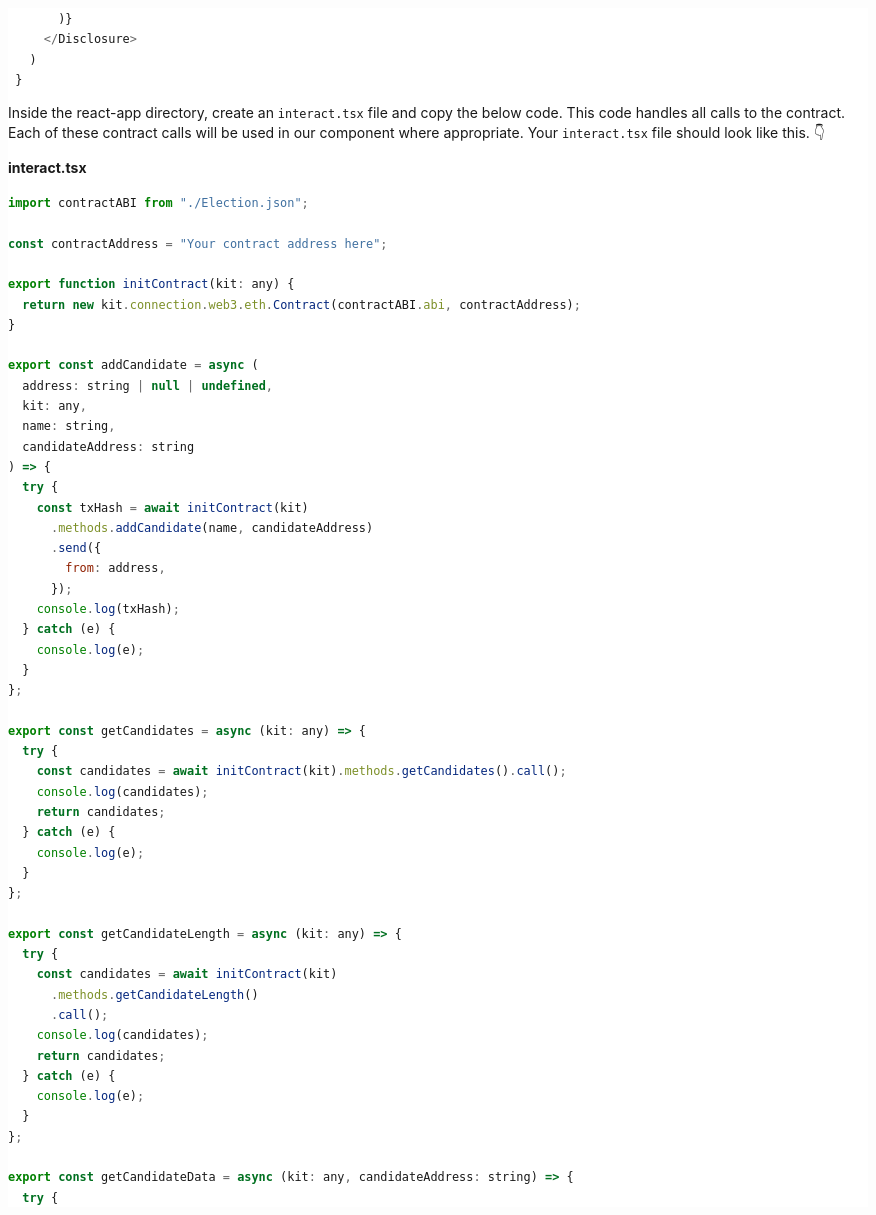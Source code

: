 ```js
       )}
     </Disclosure>
   )
 }

```

Inside the react-app directory, create an `interact.tsx` file and copy the below code. This code handles all calls to the contract. Each of these contract calls will be used in our component where appropriate. Your `interact.tsx` file should look like this. 👇

**interact.tsx**

```js
import contractABI from "./Election.json";

const contractAddress = "Your contract address here";

export function initContract(kit: any) {
  return new kit.connection.web3.eth.Contract(contractABI.abi, contractAddress);
}

export const addCandidate = async (
  address: string | null | undefined,
  kit: any,
  name: string,
  candidateAddress: string
) => {
  try {
    const txHash = await initContract(kit)
      .methods.addCandidate(name, candidateAddress)
      .send({
        from: address,
      });
    console.log(txHash);
  } catch (e) {
    console.log(e);
  }
};

export const getCandidates = async (kit: any) => {
  try {
    const candidates = await initContract(kit).methods.getCandidates().call();
    console.log(candidates);
    return candidates;
  } catch (e) {
    console.log(e);
  }
};

export const getCandidateLength = async (kit: any) => {
  try {
    const candidates = await initContract(kit)
      .methods.getCandidateLength()
      .call();
    console.log(candidates);
    return candidates;
  } catch (e) {
    console.log(e);
  }
};

export const getCandidateData = async (kit: any, candidateAddress: string) => {
  try {
```